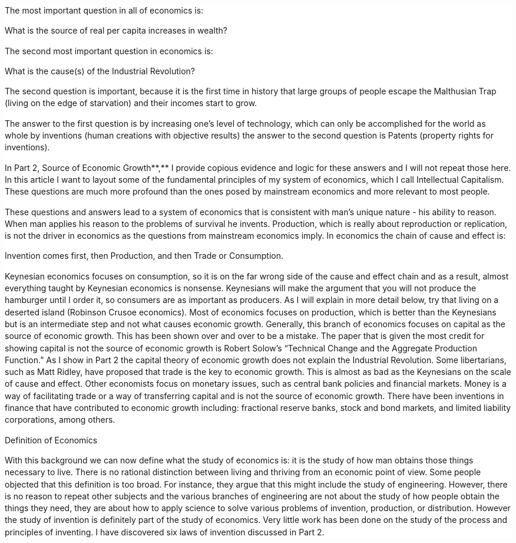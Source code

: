 The most important question in all of economics is:

What is the source of real per capita increases in wealth?

The second most important question in economics is:

What is the cause(s) of the Industrial Revolution?

The second question is important, because it is the first time in history that large groups of people escape the Malthusian Trap (living on the edge of starvation) and their incomes start to grow.

The answer to the first question is by increasing one’s level of technology, which can only be accomplished for the world as whole by inventions (human creations with objective results) the answer to the second question is Patents (property rights for inventions).

In Part 2, Source of Economic Growth**,** I provide copious evidence and logic for these answers and I will not repeat those here. In this article I want to layout some of the fundamental principles of my system of economics, which I call Intellectual Capitalism. These questions are much more profound than the ones posed by mainstream economics and more relevant to most people.

These questions and answers lead to a system of economics that is consistent with man’s unique nature - his ability to reason. When man applies his reason to the problems of survival he invents. Production, which is really about reproduction or replication, is not the driver in economics as the questions from mainstream economics imply. In economics the chain of cause and effect is:

  
  

Invention comes first, then Production, and then Trade or Consumption.

  
  

Keynesian economics focuses on consumption, so it is on the far wrong side of the cause and effect chain and as a result, almost everything taught by Keynesian economics is nonsense. Keynesians will make the argument that you will not produce the hamburger until I order it, so consumers are as important as producers. As I will explain in more detail below, try that living on a deserted island (Robinson Crusoe economics). Most of economics focuses on production, which is better than the Keynesians but is an intermediate step and not what causes economic growth. Generally, this branch of economics focuses on capital as the source of economic growth. This has been shown over and over to be a mistake. The paper that is given the most credit for showing capital is not the source of economic growth is Robert Solow’s “Technical Change and the Aggregate Production Function.” As I show in Part 2 the capital theory of economic growth does not explain the Industrial Revolution. Some libertarians, such as Matt Ridley, have proposed that trade is the key to economic growth. This is almost as bad as the Keynesians on the scale of cause and effect. Other economists focus on monetary issues, such as central bank policies and financial markets. Money is a way of facilitating trade or a way of transferring capital and is not the source of economic growth. There have been inventions in finance that have contributed to economic growth including: fractional reserve banks, stock and bond markets, and limited liability corporations, among others.

Definition of Economics

With this background we can now define what the study of economics is: it is the study of how man obtains those things necessary to live. There is no rational distinction between living and thriving from an economic point of view. Some people objected that this definition is too broad. For instance, they argue that this might include the study of engineering. However, there is no reason to repeat other subjects and the various branches of engineering are not about the study of how people obtain the things they need, they are about how to apply science to solve various problems of invention, production, or distribution. However the study of invention is definitely part of the study of economics. Very little work has been done on the study of the process and principles of inventing. I have discovered six laws of invention discussed in Part 2.
